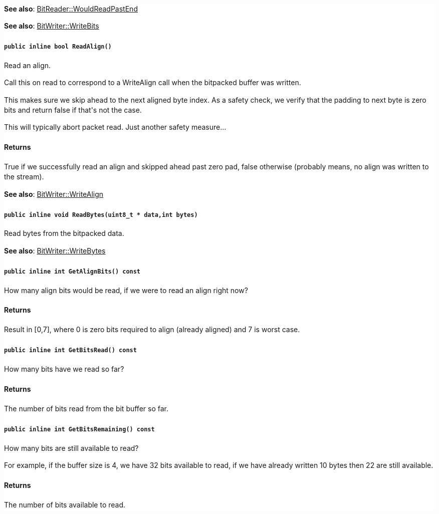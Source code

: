 **See also**: [BitReader::WouldReadPastEnd](#classyojimbo_1_1_bit_reader_1a2d36e85eae9b12b5d3cd8b0fb98710df)


**See also**: [BitWriter::WriteBits](#classyojimbo_1_1_bit_writer_1a7f90deecf2a3c7b9ad453ff1810ec3f4)

#### `public inline bool ReadAlign()` 

Read an align.

Call this on read to correspond to a WriteAlign call when the bitpacked buffer was written.

This makes sure we skip ahead to the next aligned byte index. As a safety check, we verify that the padding to next byte is zero bits and return false if that's not the case.

This will typically abort packet read. Just another safety measure...


#### Returns
True if we successfully read an align and skipped ahead past zero pad, false otherwise (probably means, no align was written to the stream).


**See also**: [BitWriter::WriteAlign](#classyojimbo_1_1_bit_writer_1a9ea7e451dee4326fe42b7ddf2e5f7ba1)

#### `public inline void ReadBytes(uint8_t * data,int bytes)` 

Read bytes from the bitpacked data.

**See also**: [BitWriter::WriteBytes](#classyojimbo_1_1_bit_writer_1a74adb11fd54ade6e57b626425ac519d1)

#### `public inline int GetAlignBits() const` 

How many align bits would be read, if we were to read an align right now?

#### Returns
Result in [0,7], where 0 is zero bits required to align (already aligned) and 7 is worst case.

#### `public inline int GetBitsRead() const` 

How many bits have we read so far?

#### Returns
The number of bits read from the bit buffer so far.

#### `public inline int GetBitsRemaining() const` 

How many bits are still available to read?

For example, if the buffer size is 4, we have 32 bits available to read, if we have already written 10 bytes then 22 are still available.


#### Returns
The number of bits available to read.
